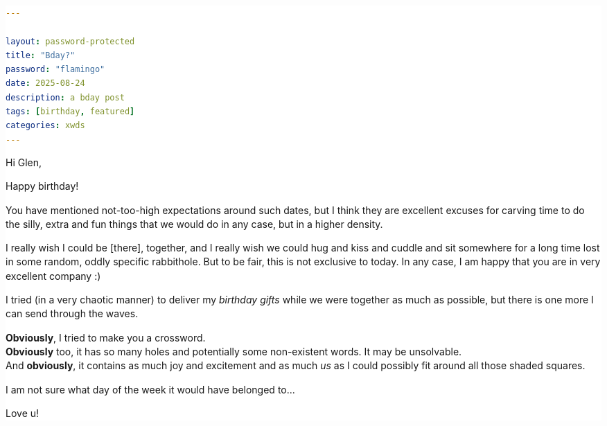 ```yaml
---

layout: password-protected
title: "Bday?"
password: "flamingo"
date: 2025-08-24
description: a bday post
tags: [birthday, featured]
categories: xwds
---
```


Hi Glen,

Happy birthday! 

You have mentioned not-too-high expectations around such dates, but I think they are excellent excuses for carving time to do the silly, extra and fun things that we would do in any case, but in a higher density.

I really wish I could be [there], together, and I really wish we could hug and kiss and cuddle and sit somewhere for a long time lost in some random, oddly specific rabbithole. But to be fair, this is not exclusive to today.
In any case, I am happy that you are in very excellent company :)

I tried (in a very chaotic manner) to deliver my _birthday gifts_ while we were together as much as possible, but there is one more I can send through the waves.   
 
__Obviously__, I tried to make you a crossword.  
__Obviously__ too, it has so many holes and potentially some non-existent words. It may be unsolvable.  
And __obviously__, it contains as much joy and excitement and as much _us_ as I could possibly fit around all those shaded squares.  

I am not sure what day of the week it would have belonged to... 

Love u!


<iframe style="height: 90vh; width: 100%;" src="https://crosshare.org/embed/E4FkaFu9iMLbPZjowXMv/MGcya0WLtrOzRfWONYV1aViVi2w1" frameborder="0" allowfullscreen="true" allowtransparency="true" allow="clipboard-write *"></iframe> 